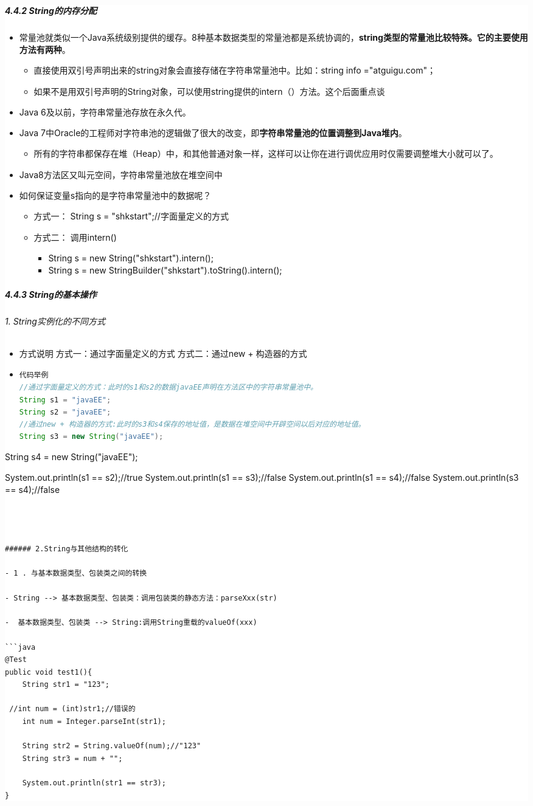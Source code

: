   

##### 4.4.2 String的内存分配

- 常量池就类似一个Java系统级别提供的缓存。8种基本数据类型的常量池都是系统协调的，**string类型的常量池比较特殊。它的主要使用方法有两种**。
  - 直接使用双引号声明出来的string对象会直接存储在字符串常量池中。比如：string info ="atguigu.com"；

  - 如果不是用双引号声明的String对象，可以使用string提供的intern（）方法。这个后面重点谈

- Java 6及以前，字符串常量池存放在永久代。
- Java 7中Oracle的工程师对字符串池的逻辑做了很大的改变，即**字符串常量池的位置调整到Java堆内**。
  - 所有的字符串都保存在堆（Heap）中，和其他普通对象一样，这样可以让你在进行调优应用时仅需要调整堆大小就可以了。

- Java8方法区又叫元空间，字符串常量池放在堆空间中

- 如何保证变量s指向的是字符串常量池中的数据呢？

  - 方式一： String s = "shkstart";//字面量定义的方式

  - 方式二： 调用intern()
    - String s = new String("shkstart").intern();
    - String s = new StringBuilder("shkstart").toString().intern();

##### 4.4.3 String的基本操作

###### 1. String实例化的不同方式

- 方式说明
  方式一：通过字面量定义的方式
  方式二：通过new + 构造器的方式

- ```java
  代码举例
  //通过字面量定义的方式：此时的s1和s2的数据javaEE声明在方法区中的字符串常量池中。
  String s1 = "javaEE";
  String s2 = "javaEE";
  //通过new + 构造器的方式:此时的s3和s4保存的地址值，是数据在堆空间中开辟空间以后对应的地址值。
  String s3 = new String("javaEE");
String s4 = new String("javaEE");
  
  System.out.println(s1 == s2);//true
  System.out.println(s1 == s3);//false
  System.out.println(s1 == s4);//false
  System.out.println(s3 == s4);//false
  ```

  

###### 2.String与其他结构的转化

- 1 . 与基本数据类型、包装类之间的转换

  - String --> 基本数据类型、包装类：调用包装类的静态方法：parseXxx(str)

  -  基本数据类型、包装类 --> String:调用String重载的valueOf(xxx)

  ```java
  @Test
  public void test1(){
      String str1 = "123";
  
   //int num = (int)str1;//错误的
      int num = Integer.parseInt(str1);
  
      String str2 = String.valueOf(num);//"123"
      String str3 = num + "";
  
      System.out.println(str1 == str3);
  }
  ```